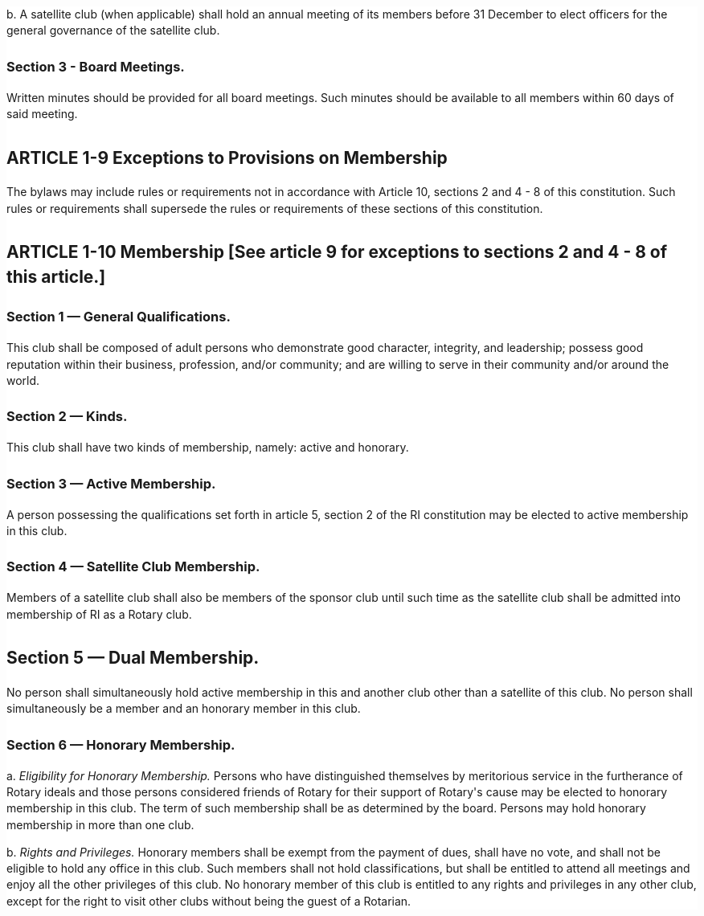 b. A satellite club (when applicable) shall hold an annual meeting of its members before 31 December to elect officers for the general governance of the satellite club.

### Section 3 - Board Meetings.
Written minutes should be provided for all board meetings. Such minutes should be available to all members within 60 days of said meeting.

## ARTICLE 1-9 Exceptions to Provisions on Membership
The bylaws may include rules or requirements not in accordance with Article 10, sections 2 and 4 - 8 of this constitution. Such rules or requirements shall supersede the rules or requirements of these sections of this constitution.

## ARTICLE 1-10 Membership [See article 9 for exceptions to sections 2 and 4 - 8 of this article.]

### Section 1 — General Qualifications. 
This club shall be composed of adult persons who demonstrate good character, integrity, and leadership; possess good reputation within their business, profession, and/or community; and are willing to serve in their community and/or around the world.

### Section 2 — Kinds. 
This club shall have two kinds of membership, namely: active and honorary.

### Section 3 — Active Membership. 
A person possessing the qualifications set forth in article 5, section 2 of the RI constitution may be elected to active membership in this club.

### Section 4 — Satellite Club Membership.
Members of a satellite club shall also be members of the sponsor club until such time as the satellite club shall be admitted into membership of RI as a Rotary club.

## Section 5 — Dual Membership. 
No person shall simultaneously hold active membership in this and another club other than a satellite of this club. No person shall simultaneously be a member and an honorary member in this club.

### Section 6 — Honorary Membership.

a. _Eligibility for Honorary Membership._ Persons who have distinguished themselves by meritorious service in the furtherance of Rotary ideals and those persons considered friends of Rotary for their support of Rotary's cause may be elected to honorary membership in this club. The term of such membership shall be as determined by the board. Persons may hold honorary membership in more than one club.

b. _Rights and Privileges._ Honorary members shall be exempt from the payment of dues, shall have no vote, and shall not be eligible to hold any office in this club. Such members shall not hold classifications, but shall be entitled to attend all meetings and enjoy all the other privileges of this club. No honorary member of this club is entitled to any rights and privileges in any other club, except for the right to visit other clubs without being the guest of a Rotarian.


[^1]: See Part III of the Trustees Act 1962
[^2]: Because the Act states that the meeting at which the rules of an association are to be altered must be a general meeting, all members of the association, whether they have voting rights or not, must be given notice of the meeting and be invited to attend. This is so that the rules of and association cannot be changed without all its members having the opportunity to know about it.
[^3]: Except for casual vacancies, Board members must be elected to membership of the Board at a general meeting.
[^4]: Viva voce voting is defined as when club voting is conducted by vocal assent.
[^5]: Usually the chairperson, Secretary orPresident-Elect.
[^6]: Usually for not less than seven years, or 21 years for trust matters.
[^7]: This is required for any club holding a Charitable Collections Licence and collecting funds from the public etc. It may also be required depending on the income of the club (refer to the Act for definitions of Tiers).
[^8]: Roles of additional Board positions may be specified in the Club's By-laws.